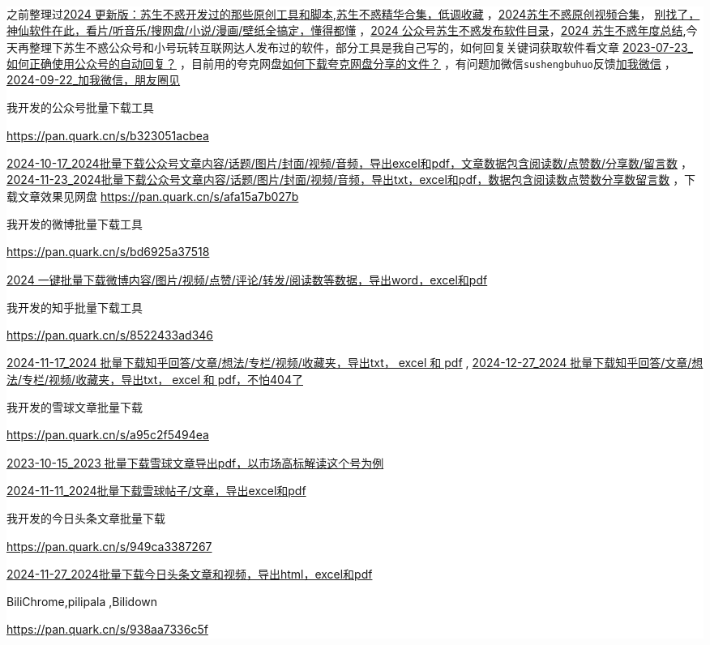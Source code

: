 之前整理过[2024 更新版：苏生不惑开发过的那些原创工具和脚本](https://mp.weixin.qq.com/s/3FITW3SXv8JGBkYD8SsW_g),[苏生不惑精华合集，低调收藏](http://mp.weixin.qq.com/s?__biz=MzIyMjg2ODExMA==&mid=2247515015&idx=2&sn=d13b6fa244bc47665efcda1da82ca0ab&chksm=e8241c66df53957054b2de257284a249be1a43dba8092f38706b1203d0f5a6fe007606a631dd#rd) ，[2024苏生不惑原创视频合集](https://mp.weixin.qq.com/s/qp53UDqnEFDYylfQlbg_aA)， [别找了，神仙软件在此，看片/听音乐/搜网盘/小说/漫画/壁纸全搞定，懂得都懂](https://mp.weixin.qq.com/s/M_ZGsIMPHeJX1nfJZaHg8g) ，[2024 公众号苏生不惑发布软件目录](https://mp.weixin.qq.com/s/M_ZGsIMPHeJX1nfJZaHg8g)，[2024 苏生不惑年度总结](https://mp.weixin.qq.com/s/4Vk2iJIU9Q6hqD2ZGHPRTA),今天再整理下苏生不惑公众号和小号玩转互联网达人发布过的软件，部分工具是我自己写的，如何回复关键词获取软件看文章 [2023-07-23_如何正确使用公众号的自动回复？](http://mp.weixin.qq.com/s?__biz=MzIyMjg2ODExMA==&mid=2247505120&idx=2&sn=7fa73b3e9293cb2e76ddeb72d80a1a73&chksm=e8247301df53fa1763cf4ceb69c1830e6ca02bef2174d7d5ede5ba862eaa284f587ea8058630#rd) ，目前用的夸克网盘[如何下载夸克网盘分享的文件？](https://mp.weixin.qq.com/s/sTZ9ZvPpL8tGfWt0JLbfUQ)  ，有问题加微信`sushengbuhuo`反馈[加我微信](https://mp.weixin.qq.com/s/RpLv3D_3SR3ZkUvYetaz7w) ， [2024-09-22_加我微信，朋友圈见](http://mp.weixin.qq.com/s?__biz=MzkxMTU2MTIzMw==&mid=2247493889&idx=1&sn=499baa53533eb742a64f37a28b35b02c&chksm=c118ee7ff66f6769db9439a411d031d362104fd7c23c2e5e41e353a3a5d833182deb4287e515#rd)


我开发的公众号批量下载工具 

https://pan.quark.cn/s/b323051acbea 

[2024-10-17_2024批量下载公众号文章内容/话题/图片/封面/视频/音频，导出excel和pdf，文章数据包含阅读数/点赞数/分享数/留言数](http://mp.weixin.qq.com/s?__biz=MzIyMjg2ODExMA==&mid=2247516850&idx=2&sn=ace8a832c70cef563e78d1952044bf7e&chksm=e8242553df53ac45fd0fa196ed8a364ef0f8bc498f17c19807bf0e96954792fa23ad2c49fac7#rd) ，[2024-11-23_2024批量下载公众号文章内容/话题/图片/封面/视频/音频，导出txt，excel和pdf，数据包含阅读数点赞数分享数留言数](https://mp.weixin.qq.com/s/aEPU8MyGk0aq7ZnD3JPT7w) ，下载文章效果见网盘 https://pan.quark.cn/s/afa15a7b027b  

我开发的微博批量下载工具

https://pan.quark.cn/s/bd6925a37518 

[2024 一键批量下载微博内容/图片/视频/点赞/评论/转发/阅读数等数据，导出word，excel和pdf](https://mp.weixin.qq.com/s/y7_CP69uITV0OgoFQaoD6A)

我开发的知乎批量下载工具

https://pan.quark.cn/s/8522433ad346  

[2024-11-17_2024 批量下载知乎回答/文章/想法/专栏/视频/收藏夹，导出txt， excel 和 pdf](https://mp.weixin.qq.com/s/yJ1XkijtM5jf1ABuz7Jy_A) , [2024-12-27_2024 批量下载知乎回答/文章/想法/专栏/视频/收藏夹，导出txt， excel 和 pdf，不怕404了](https://mp.weixin.qq.com/s/6Ly7ZsyaIOa9euZ6Y6qCIQ)

我开发的雪球文章批量下载   

https://pan.quark.cn/s/a95c2f5494ea 

[2023-10-15_2023 批量下载雪球文章导出pdf，以市场高标解读这个号为例](http://mp.weixin.qq.com/s?__biz=MzkxMTU2MTIzMw==&mid=2247484755&idx=2&sn=414ea04cc0a9d29d2fb62c045557bd3c&chksm=c11b022df66c8b3bcf28f13fdad19f521f933c844783b332d67043b693829501b66782b2fd10#rd)

[2024-11-11_2024批量下载雪球帖子/文章，导出excel和pdf](https://mp.weixin.qq.com/s/NG1Ywr4v0-nkd8PQ7E3kFQ)

我开发的今日头条文章批量下载

 https://pan.quark.cn/s/949ca3387267

[2024-11-27_2024批量下载今日头条文章和视频，导出html，excel和pdf](https://mp.weixin.qq.com/s/fC0kkHENlR0Ec8AaITIUKg)

BiliChrome,pilipala ,Bilidown

https://pan.quark.cn/s/938aa7336c5f
